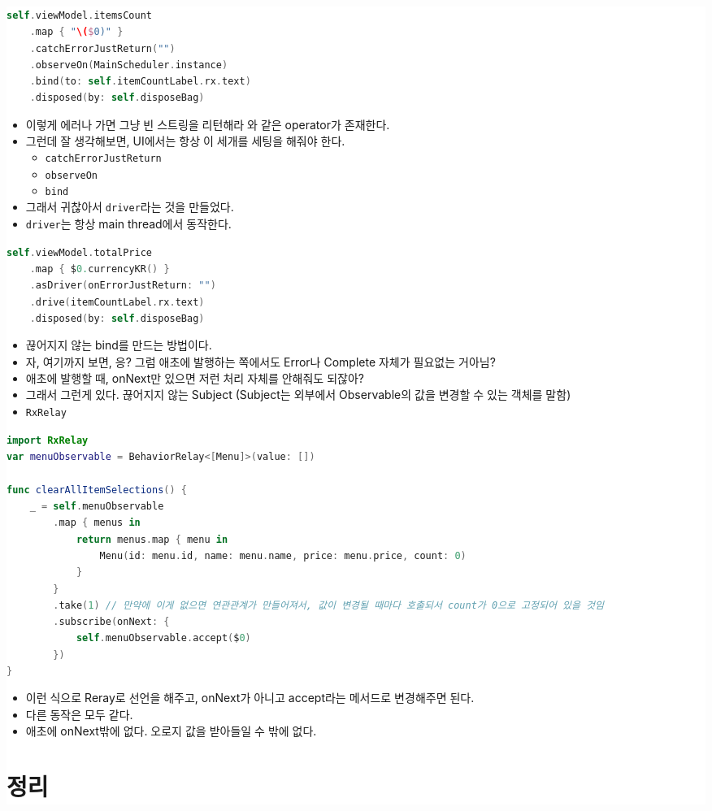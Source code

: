```swift
self.viewModel.itemsCount
    .map { "\($0)" }
    .catchErrorJustReturn("")
    .observeOn(MainScheduler.instance)
    .bind(to: self.itemCountLabel.rx.text)
    .disposed(by: self.disposeBag)
```

* 이렇게 에러나 가면 그냥 빈 스트링을 리턴해라 와 같은 operator가 존재한다.
* 그런데 잘 생각해보면, UI에서는 항상 이 세개를 세팅을 해줘야 한다.
  * `catchErrorJustReturn`
  * `observeOn`
  * `bind`
* 그래서 귀찮아서 `driver`라는 것을 만들었다.
* `driver`는 항상 main thread에서 동작한다.

```swift
self.viewModel.totalPrice
    .map { $0.currencyKR() }
    .asDriver(onErrorJustReturn: "")
    .drive(itemCountLabel.rx.text)
    .disposed(by: self.disposeBag)
```

* 끊어지지 않는 bind를 만드는 방법이다.
* 자, 여기까지 보면, 응? 그럼 애초에 발행하는 쪽에서도 Error나 Complete 자체가 필요없는 거아님?
* 애초에 발행할 때, onNext만 있으면 저런 처리 자체를 안해줘도 되잖아?
* 그래서 그런게 있다. 끊어지지 않는 Subject (Subject는 외부에서 Observable의 값을 변경할 수 있는 객체를 말함)
* `RxRelay`

```swift
import RxRelay
var menuObservable = BehaviorRelay<[Menu]>(value: [])

func clearAllItemSelections() {
    _ = self.menuObservable
        .map { menus in
            return menus.map { menu in
                Menu(id: menu.id, name: menu.name, price: menu.price, count: 0)
            }
        }
        .take(1) // 만약에 이게 없으면 연관관계가 만들어져서, 값이 변경될 때마다 호출되서 count가 0으로 고정되어 있을 것임
        .subscribe(onNext: {
            self.menuObservable.accept($0)
        })
}
```

* 이런 식으로 Reray로 선언을 해주고, onNext가 아니고 accept라는 메서드로 변경해주면 된다.
* 다른 동작은 모두 같다.
* 애초에 onNext밖에 없다. 오로지 값을 받아들일 수 밖에 없다.


# 정리
